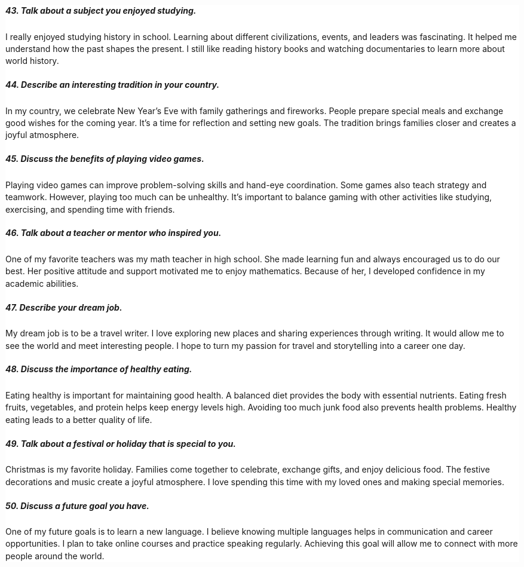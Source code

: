 ##### **43. Talk about a subject you enjoyed studying.**
I really enjoyed studying history in school. Learning about different civilizations, events, and leaders was fascinating. It helped me understand how the past shapes the present. I still like reading history books and watching documentaries to learn more about world history.

##### **44. Describe an interesting tradition in your country.**
In my country, we celebrate New Year’s Eve with family gatherings and fireworks. People prepare special meals and exchange good wishes for the coming year. It’s a time for reflection and setting new goals. The tradition brings families closer and creates a joyful atmosphere.

##### **45. Discuss the benefits of playing video games.**
Playing video games can improve problem-solving skills and hand-eye coordination. Some games also teach strategy and teamwork. However, playing too much can be unhealthy. It’s important to balance gaming with other activities like studying, exercising, and spending time with friends.

##### **46. Talk about a teacher or mentor who inspired you.**
One of my favorite teachers was my math teacher in high school. She made learning fun and always encouraged us to do our best. Her positive attitude and support motivated me to enjoy mathematics. Because of her, I developed confidence in my academic abilities.

##### **47. Describe your dream job.**
My dream job is to be a travel writer. I love exploring new places and sharing experiences through writing. It would allow me to see the world and meet interesting people. I hope to turn my passion for travel and storytelling into a career one day.

##### **48. Discuss the importance of healthy eating.**
Eating healthy is important for maintaining good health. A balanced diet provides the body with essential nutrients. Eating fresh fruits, vegetables, and protein helps keep energy levels high. Avoiding too much junk food also prevents health problems. Healthy eating leads to a better quality of life.

##### **49. Talk about a festival or holiday that is special to you.**
Christmas is my favorite holiday. Families come together to celebrate, exchange gifts, and enjoy delicious food. The festive decorations and music create a joyful atmosphere. I love spending this time with my loved ones and making special memories.

##### **50. Discuss a future goal you have.**
One of my future goals is to learn a new language. I believe knowing multiple languages helps in communication and career opportunities. I plan to take online courses and practice speaking regularly. Achieving this goal will allow me to connect with more people around the world.
